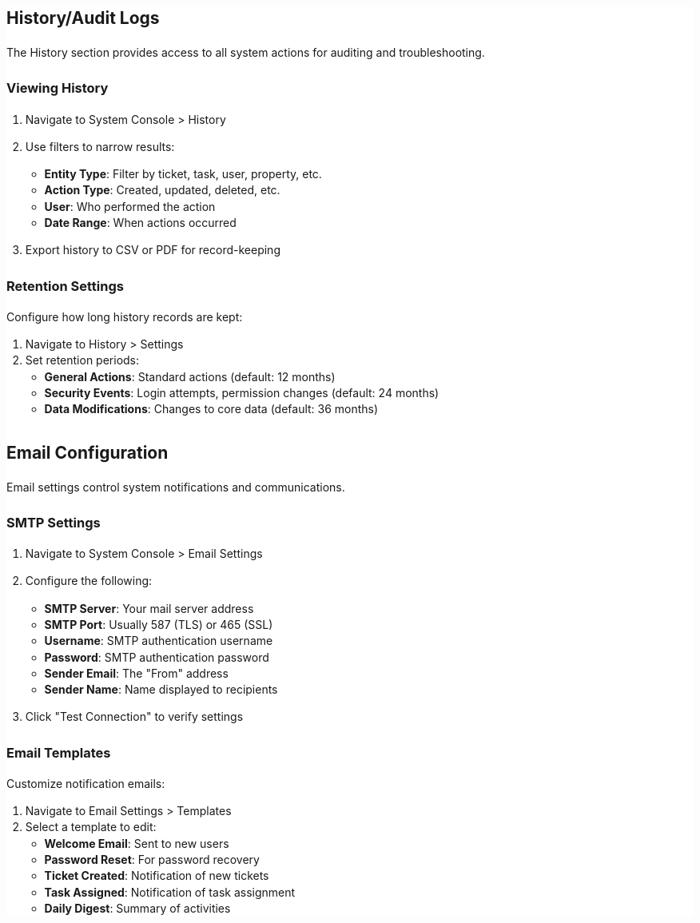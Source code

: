 ## History/Audit Logs

The History section provides access to all system actions for auditing and troubleshooting.

### Viewing History

1. Navigate to System Console > History
2. Use filters to narrow results:
   - **Entity Type**: Filter by ticket, task, user, property, etc.
   - **Action Type**: Created, updated, deleted, etc.
   - **User**: Who performed the action
   - **Date Range**: When actions occurred
   
3. Export history to CSV or PDF for record-keeping

### Retention Settings

Configure how long history records are kept:

1. Navigate to History > Settings
2. Set retention periods:
   - **General Actions**: Standard actions (default: 12 months)
   - **Security Events**: Login attempts, permission changes (default: 24 months)
   - **Data Modifications**: Changes to core data (default: 36 months)

## Email Configuration

Email settings control system notifications and communications.

### SMTP Settings

1. Navigate to System Console > Email Settings
2. Configure the following:
   - **SMTP Server**: Your mail server address
   - **SMTP Port**: Usually 587 (TLS) or 465 (SSL)
   - **Username**: SMTP authentication username
   - **Password**: SMTP authentication password
   - **Sender Email**: The "From" address
   - **Sender Name**: Name displayed to recipients

3. Click "Test Connection" to verify settings

### Email Templates

Customize notification emails:

1. Navigate to Email Settings > Templates
2. Select a template to edit:
   - **Welcome Email**: Sent to new users
   - **Password Reset**: For password recovery
   - **Ticket Created**: Notification of new tickets
   - **Task Assigned**: Notification of task assignment
   - **Daily Digest**: Summary of activities
   